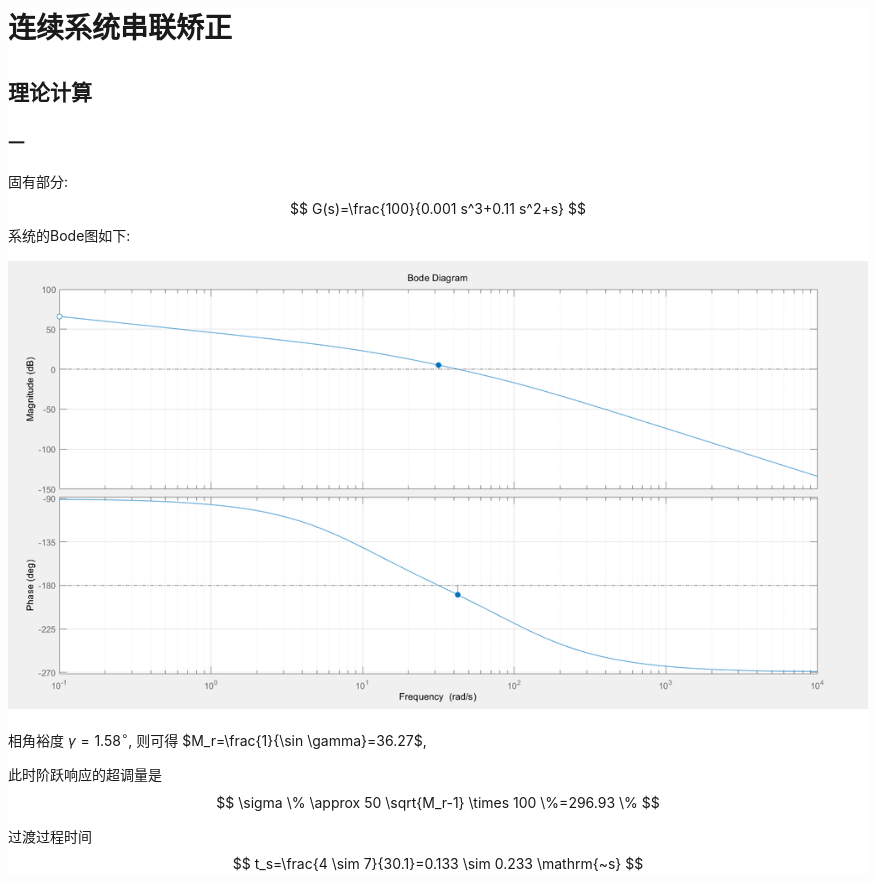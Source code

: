 # 连续系统串联矫正

## 理论计算

### 一



固有部分:
$$
G(s)=\frac{100}{0.001 s^3+0.11 s^2+s}
$$
系统的Bode图如下:

![image-20221028180726546](!%E5%AE%9E%E9%AA%8C%E6%8A%A5%E5%91%8A!.assets/image-20221028180726546.png)



相角裕度 $\gamma=1.58^{\circ}$, 则可得 $M_r=\frac{1}{\sin \gamma}=36.27$, 

此时阶跃响应的超调量是
$$
\sigma \% \approx 50 \sqrt{M_r-1} \times 100 \%=296.93 \%
$$


 过渡过程时间 
$$
t_s=\frac{4 \sim 7}{30.1}=0.133 \sim 0.233 \mathrm{~s}
$$

